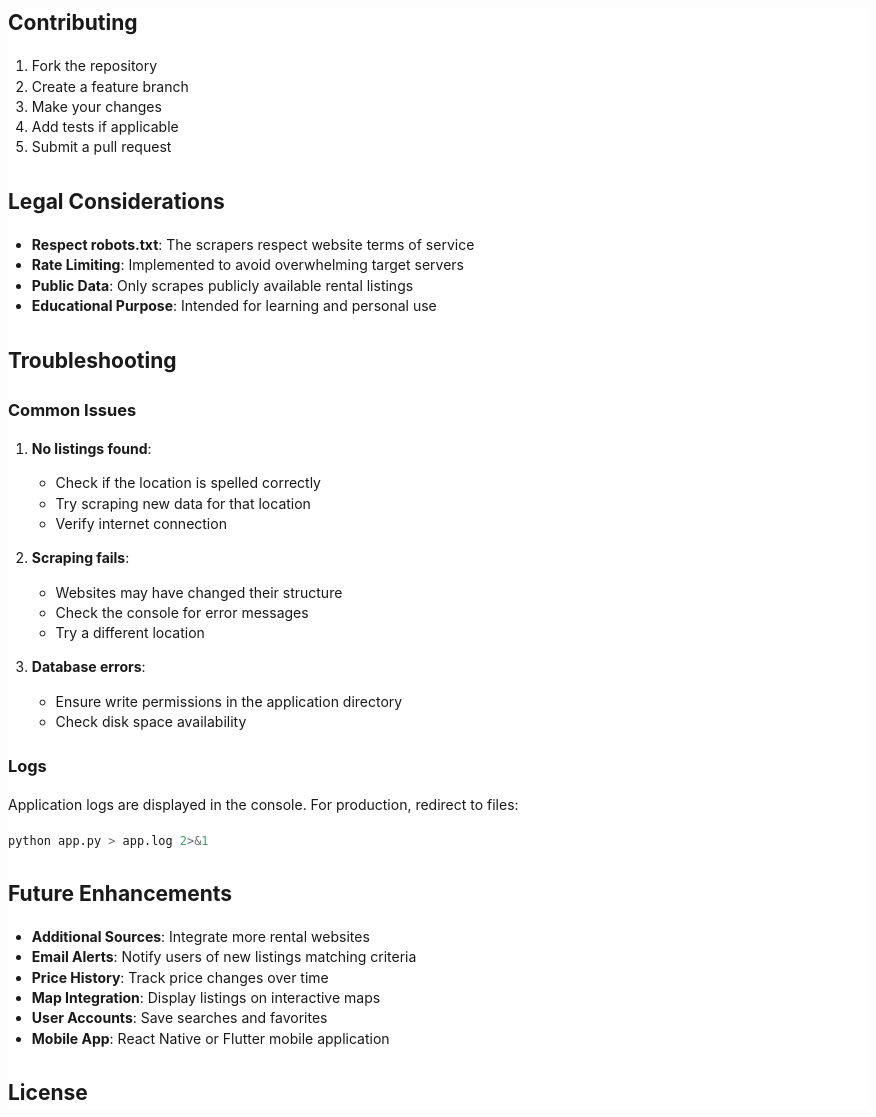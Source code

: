## Contributing

1. Fork the repository
2. Create a feature branch
3. Make your changes
4. Add tests if applicable
5. Submit a pull request

## Legal Considerations

- **Respect robots.txt**: The scrapers respect website terms of service
- **Rate Limiting**: Implemented to avoid overwhelming target servers
- **Public Data**: Only scrapes publicly available rental listings
- **Educational Purpose**: Intended for learning and personal use

## Troubleshooting

### Common Issues

1. **No listings found**:
   - Check if the location is spelled correctly
   - Try scraping new data for that location
   - Verify internet connection

2. **Scraping fails**:
   - Websites may have changed their structure
   - Check the console for error messages
   - Try a different location

3. **Database errors**:
   - Ensure write permissions in the application directory
   - Check disk space availability

### Logs
Application logs are displayed in the console. For production, redirect to files:
```bash
python app.py > app.log 2>&1
```

## Future Enhancements

- **Additional Sources**: Integrate more rental websites
- **Email Alerts**: Notify users of new listings matching criteria
- **Price History**: Track price changes over time
- **Map Integration**: Display listings on interactive maps
- **User Accounts**: Save searches and favorites
- **Mobile App**: React Native or Flutter mobile application

## License
